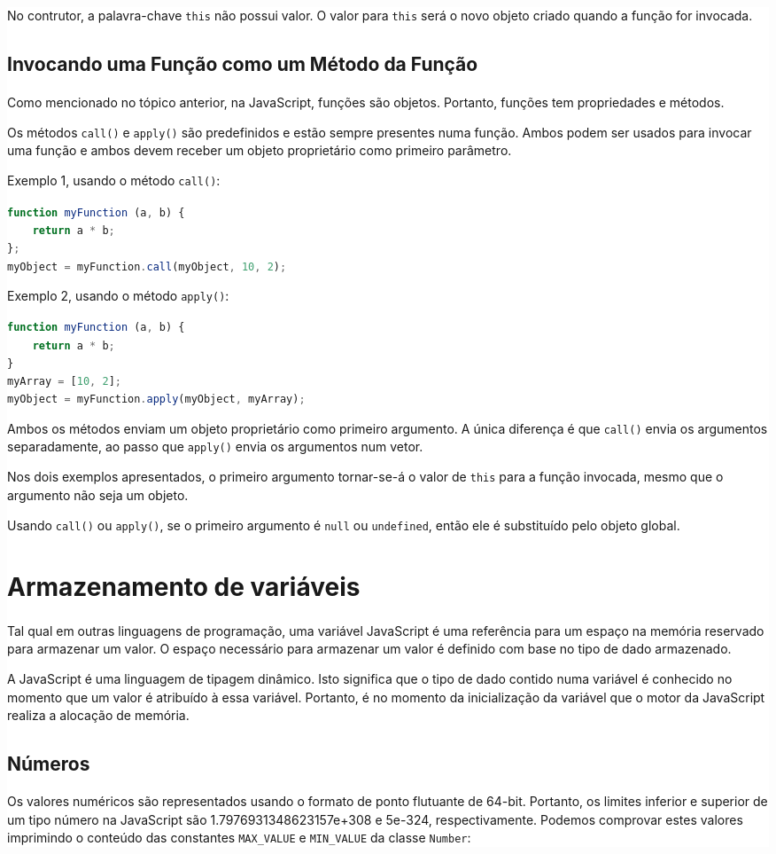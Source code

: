 No contrutor, a palavra-chave `this` não possui valor. O valor para `this` será o novo objeto criado quando a função for invocada.

## Invocando uma Função como um Método da Função

Como mencionado no tópico anterior, na JavaScript, funções são objetos. Portanto, funções tem propriedades e métodos.

Os métodos `call()` e `apply()` são predefinidos e estão sempre presentes numa função. Ambos podem ser usados para invocar uma função e ambos devem receber um objeto proprietário como primeiro parâmetro.

Exemplo 1, usando o método `call()`:
```js
function myFunction (a, b) {
    return a * b;
};
myObject = myFunction.call(myObject, 10, 2);
```

Exemplo 2, usando o método `apply()`:
```js
function myFunction (a, b) {
    return a * b;
}
myArray = [10, 2];
myObject = myFunction.apply(myObject, myArray);
```

Ambos os métodos enviam um objeto proprietário como primeiro argumento. A única diferença é que `call()` envia os argumentos separadamente, ao passo que `apply()` envia os argumentos num vetor.

Nos dois exemplos apresentados, o primeiro argumento tornar-se-á o valor de `this` para a função invocada, mesmo que o argumento não seja um objeto.

Usando `call()` ou `apply()`, se o primeiro argumento é `null` ou `undefined`, então ele é substituído pelo objeto global.

# Armazenamento de variáveis

Tal qual em outras linguagens de programação, uma variável JavaScript é uma referência para um espaço na memória reservado para armazenar um valor. O espaço necessário para armazenar um valor é definido com base no tipo de dado armazenado.

A JavaScript é uma linguagem de tipagem dinâmico. Isto significa que o tipo de dado contido numa variável é conhecido no momento que um valor é atribuído à essa variável. Portanto, é no momento da inicialização da variável que o motor da JavaScript realiza a alocação de memória.

## Números

Os valores numéricos são representados usando o formato de ponto flutuante de 64-bit. Portanto, os limites inferior e superior de um tipo número na JavaScript são 1.7976931348623157e+308 e 5e-324, respectivamente. Podemos comprovar estes valores imprimindo o conteúdo das constantes `MAX_VALUE` e `MIN_VALUE` da classe `Number`:
